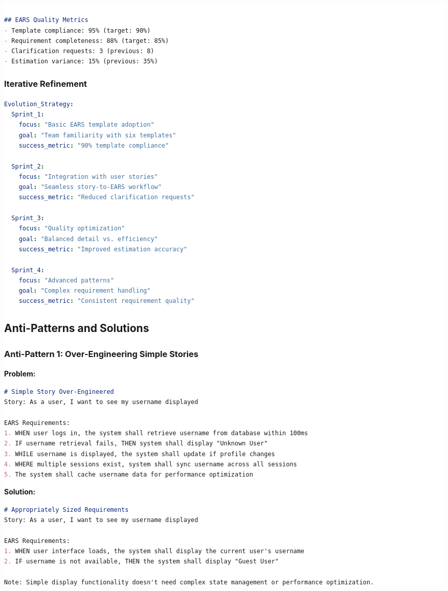 ```markdown

## EARS Quality Metrics
- Template compliance: 95% (target: 90%)
- Requirement completeness: 88% (target: 85%)  
- Clarification requests: 3 (previous: 8)
- Estimation variance: 15% (previous: 35%)
```

### Iterative Refinement

```yaml
Evolution_Strategy:
  Sprint_1:
    focus: "Basic EARS template adoption"
    goal: "Team familiarity with six templates"
    success_metric: "90% template compliance"
    
  Sprint_2:
    focus: "Integration with user stories"
    goal: "Seamless story-to-EARS workflow"
    success_metric: "Reduced clarification requests"
    
  Sprint_3:
    focus: "Quality optimization"
    goal: "Balanced detail vs. efficiency"
    success_metric: "Improved estimation accuracy"
    
  Sprint_4:
    focus: "Advanced patterns"
    goal: "Complex requirement handling"
    success_metric: "Consistent requirement quality"
```

## Anti-Patterns and Solutions

### Anti-Pattern 1: Over-Engineering Simple Stories

**Problem:**
```markdown
# Simple Story Over-Engineered
Story: As a user, I want to see my username displayed

EARS Requirements:
1. WHEN user logs in, the system shall retrieve username from database within 100ms
2. IF username retrieval fails, THEN system shall display "Unknown User" 
3. WHILE username is displayed, the system shall update if profile changes
4. WHERE multiple sessions exist, system shall sync username across all sessions
5. The system shall cache username data for performance optimization
```

**Solution:**
```markdown
# Appropriately Sized Requirements
Story: As a user, I want to see my username displayed

EARS Requirements:
1. WHEN user interface loads, the system shall display the current user's username
2. IF username is not available, THEN the system shall display "Guest User"

Note: Simple display functionality doesn't need complex state management or performance optimization.
```
